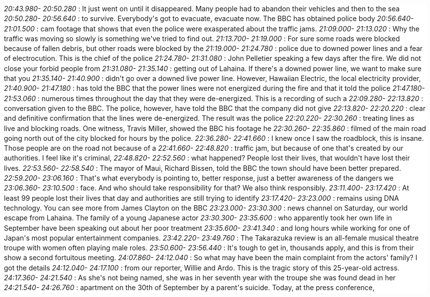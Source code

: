 *20:43.980- 20:50.280* :  It just went on until it disappeared. Many people had to abandon their vehicles and then to the sea
*20:50.280- 20:56.640* :  to survive. Everybody's got to evacuate, evacuate now. The BBC has obtained police body
*20:56.640- 21:01.500* :  cam footage that shows that even the police were exasperated about the traffic jams.
*21:09.000- 21:13.020* :  Why the traffic was moving so slowly is something we've tried to find out.
*21:13.700- 21:19.000* :  For sure some roads were blocked because of fallen debris, but other roads were blocked by the
*21:19.000- 21:24.780* :  police due to downed power lines and a fear of electrocution. This is the chief of the police
*21:24.780- 21:31.080* :  John Pelletier speaking a few days after the fire. We did not close your forbid people from
*21:31.080- 21:35.140* :  getting out of Lahaina. If there's a downed power line, we want to make sure that you
*21:35.140- 21:40.900* :  didn't go over a downed live power line. However, Hawaiian Electric, the local electricity provider,
*21:40.900- 21:47.180* :  has told the BBC that the power lines were not energized during the fire and that it told the police
*21:47.180- 21:53.060* :  numerous times throughout the day that they were de-energized. This is a recording of such a
*22:09.280- 22:13.820* :  conversation given to the BBC. The police, however, have told the BBC that the company did not give
*22:13.820- 22:20.220* :  clear and definitive confirmation that the lines were de-energized. The result was the police
*22:20.220- 22:30.260* :  treating lines as live and blocking roads. One witness, Travis Miller, showed the BBC his footage he
*22:30.260- 22:35.860* :  filmed of the main road going north out of the city blocked for hours by the police.
*22:36.280- 22:41.660* :  I knew once I saw the roadblock, this is insane. Those people are on the road not because of a
*22:41.660- 22:48.820* :  traffic jam, but because of one that's created by our authorities. I feel like it's criminal,
*22:48.820- 22:52.560* :  what happened? People lost their lives, that wouldn't have lost their lives.
*22:53.560- 22:58.540* :  The mayor of Maui, Richard Bissen, told the BBC the town should have been better prepared.
*22:59.200- 23:06.160* :  That's what everybody is pointing to, better response, just a better awareness of the dangers we
*23:06.360- 23:10.500* :  face. And who should take responsibility for that? We also think responsibly.
*23:11.400- 23:17.420* :  At least 99 people lost their lives that day and authorities are still trying to identify
*23:17.420- 23:23.000* :  remains using DNA technology. You can see more from James Clayton on the BBC
*23:23.000- 23:30.300* :  news channel on Saturday, our world escape from Lahaina. The family of a young Japanese actor
*23:30.300- 23:35.600* :  who apparently took her own life in September have been speaking out about her poor treatment
*23:35.600- 23:41.340* :  and long hours while working for one of Japan's most popular entertainment companies.
*23:42.220- 23:49.760* :  The Takarazuka review is an all-female musical theatre troupe with women often playing male roles.
*23:50.600- 23:56.440* :  It's tough to get in, thousands apply, and this is from their show a second fortuitous meeting.
*24:07.860- 24:12.040* :  So what may have been the main complaint from the actors' family? I got the details
*24:12.040- 24:17.100* :  from our reporter, Willie and Ardo. This is the tragic story of this 25-year-old actress.
*24:17.360- 24:21.540* :  As she's not being named, she was in her seventh year with the troupe she was found dead in her
*24:21.540- 24:26.760* :  apartment on the 30th of September by a parent's suicide. Today, at the press conference,